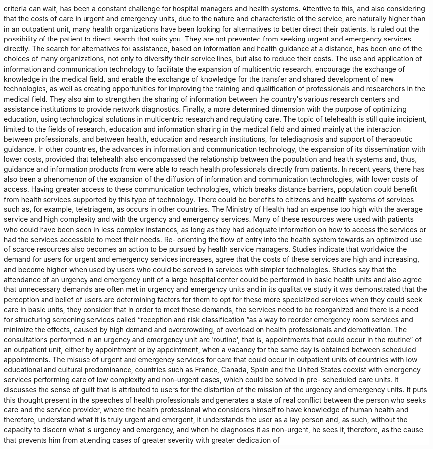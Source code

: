 criteria can wait, has been a constant challenge for hospital managers and health
systems. Attentive to this, and also considering that the costs of care in urgent
and emergency units, due to the nature and characteristic of the service, are naturally higher than
in an outpatient unit, many health organizations have been looking for alternatives to better direct
their patients. Is ruled out the possibility of the patient to direct search that suits you. They are not
prevented from seeking urgent and emergency services directly. The search for alternatives for
assistance, based on information and health guidance at a distance, has been one of the choices
of many organizations, not only to diversify their service lines, but also to reduce their
costs. The use and application of information and communication technology to facilitate the
expansion of multicentric research, encourage the exchange of knowledge in the medical field,
and enable the exchange of knowledge for the transfer and shared development of
new technologies, as well as creating opportunities for improving the training and qualification
of professionals and researchers in the medical field. They also aim to strengthen the sharing
of information between the country's various research centers and assistance institutions
to provide network diagnostics. Finally, a more determined dimension with the purpose
of optimizing education, using technological solutions in multicentric research and regulating
care. The topic of telehealth is still quite incipient, limited to the fields of research, education and
information sharing in the medical field and aimed mainly at the interaction between professionals,
and between health, education and research institutions, for telediagnosis and support of
therapeutic guidance. In other countries, the advances in information and communication
technology, the expansion of its dissemination with lower costs, provided that telehealth also
encompassed the relationship between the population and health systems and, thus, guidance
and information products from were able to reach health professionals directly from patients. 
In recent years, there has also been a phenomenon of the expansion of the diffusion of information
and communication technologies, with lower costs of access. Having greater access to these
communication technologies, which breaks distance barriers, population could benefit from health
services supported by this type of technology. There could be benefits to citizens and health
systems of services such as, for example, teletriagem, as occurs in other countries. The Ministry
of Health had an expense too high with the average service and high complexity and with the
urgency and emergency services. Many of these resources were used with patients who could
have been seen in less complex instances, as long as they had adequate information on how to
access the services or had the services accessible to meet their needs. Re- orienting the flow of
entry into the health system towards an optimized use of scarce resources also becomes an
action to be pursued by health service managers. Studies indicate that worldwide the demand for
users for urgent and emergency services increases, agree that the costs of these services are
high and increasing, and become higher when used by users who could be served in services
with simpler technologies. Studies say that the attendance of an urgency and emergency unit of
a large hospital center could be performed in basic health units and also agree that unnecessary
demands are often met in urgency and emergency units and in its qualitative study it was
demonstrated that the perception and belief of users are determining factors for them to opt for
these more specialized services when they could seek care in basic units, they consider that in
order to meet these demands, the services need to be reorganized and there is a need for
structuring screening services called “reception and risk classification ”as a way to reorder
emergency room services and minimize the effects, caused by high demand and overcrowding,
of overload on health professionals and demotivation. The consultations performed in an urgency
and emergency unit are 'routine', that is, appointments that could occur in the routine” of
an outpatient unit, either by appointment or by appointment, when a vacancy for the same day is
obtained between scheduled appointments. The misuse of urgent and
emergency services for care that could occur in outpatient units of countries with low educational
and cultural predominance, countries such as France, Canada, Spain and the United States
coexist with emergency services performing care of low complexity and non-urgent cases, which
could be solved in pre- scheduled care units. It discusses the sense of guilt that is attributed
to users for the distortion of the mission of the urgency and emergency units. It puts this thought
present in the speeches of health professionals and generates a state of real conflict between the
person who seeks care and the service provider, where the health professional who considers
himself to have knowledge of human health and therefore, understand what it is truly urgent and
emergent, it understands the user as a lay person and, as such, without the capacity to discern
what is urgency and emergency, and when he diagnoses it as non-urgent, he sees it, therefore,
as the cause that prevents him from attending cases of greater severity with greater dedication of
